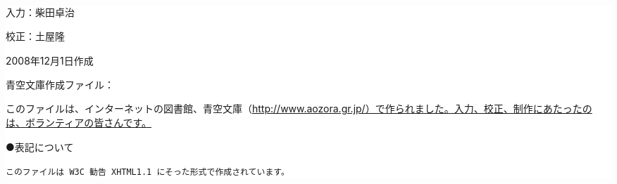 入力：柴田卓治

校正：土屋隆

2008年12月1日作成

青空文庫作成ファイル：

このファイルは、インターネットの図書館、青空文庫（http://www.aozora.gr.jp/）で作られました。入力、校正、制作にあたったのは、ボランティアの皆さんです。











●表記について


	このファイルは W3C 勧告 XHTML1.1 にそった形式で作成されています。
